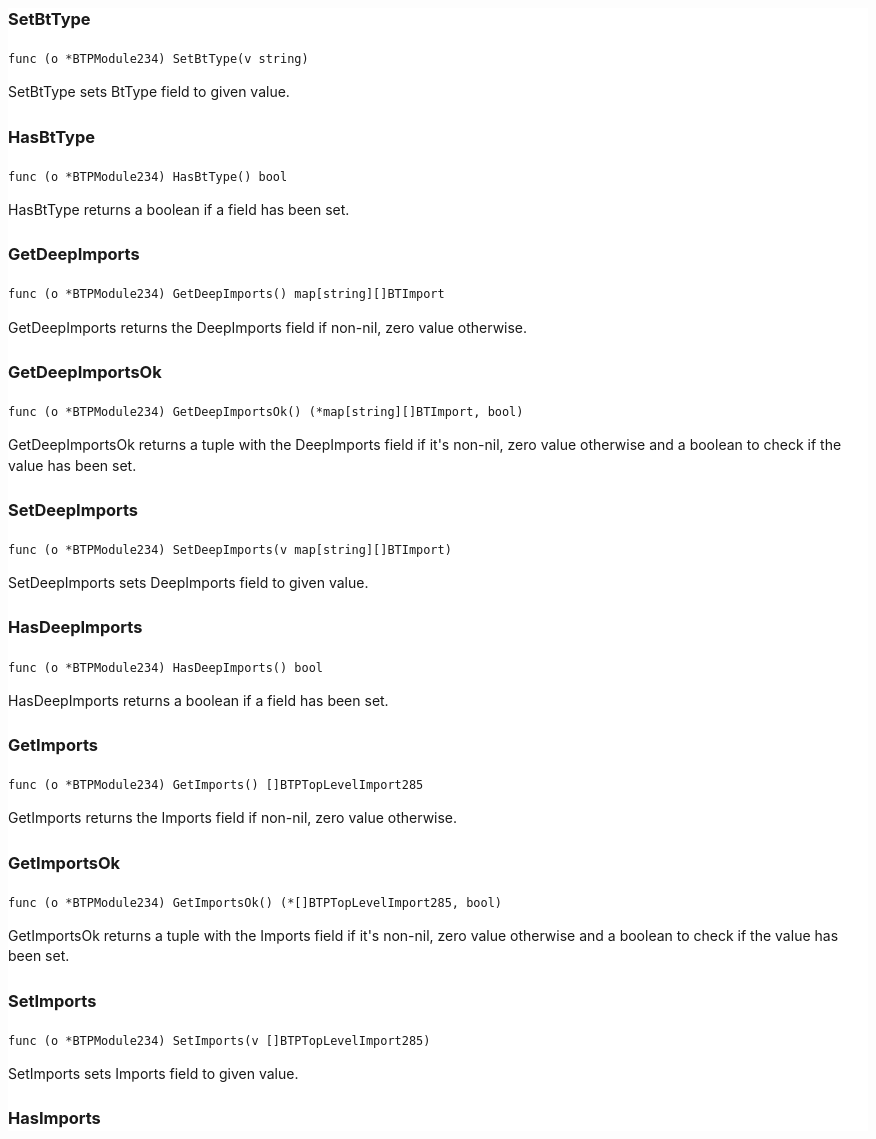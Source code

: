 ### SetBtType

`func (o *BTPModule234) SetBtType(v string)`

SetBtType sets BtType field to given value.

### HasBtType

`func (o *BTPModule234) HasBtType() bool`

HasBtType returns a boolean if a field has been set.

### GetDeepImports

`func (o *BTPModule234) GetDeepImports() map[string][]BTImport`

GetDeepImports returns the DeepImports field if non-nil, zero value otherwise.

### GetDeepImportsOk

`func (o *BTPModule234) GetDeepImportsOk() (*map[string][]BTImport, bool)`

GetDeepImportsOk returns a tuple with the DeepImports field if it's non-nil, zero value otherwise
and a boolean to check if the value has been set.

### SetDeepImports

`func (o *BTPModule234) SetDeepImports(v map[string][]BTImport)`

SetDeepImports sets DeepImports field to given value.

### HasDeepImports

`func (o *BTPModule234) HasDeepImports() bool`

HasDeepImports returns a boolean if a field has been set.

### GetImports

`func (o *BTPModule234) GetImports() []BTPTopLevelImport285`

GetImports returns the Imports field if non-nil, zero value otherwise.

### GetImportsOk

`func (o *BTPModule234) GetImportsOk() (*[]BTPTopLevelImport285, bool)`

GetImportsOk returns a tuple with the Imports field if it's non-nil, zero value otherwise
and a boolean to check if the value has been set.

### SetImports

`func (o *BTPModule234) SetImports(v []BTPTopLevelImport285)`

SetImports sets Imports field to given value.

### HasImports
